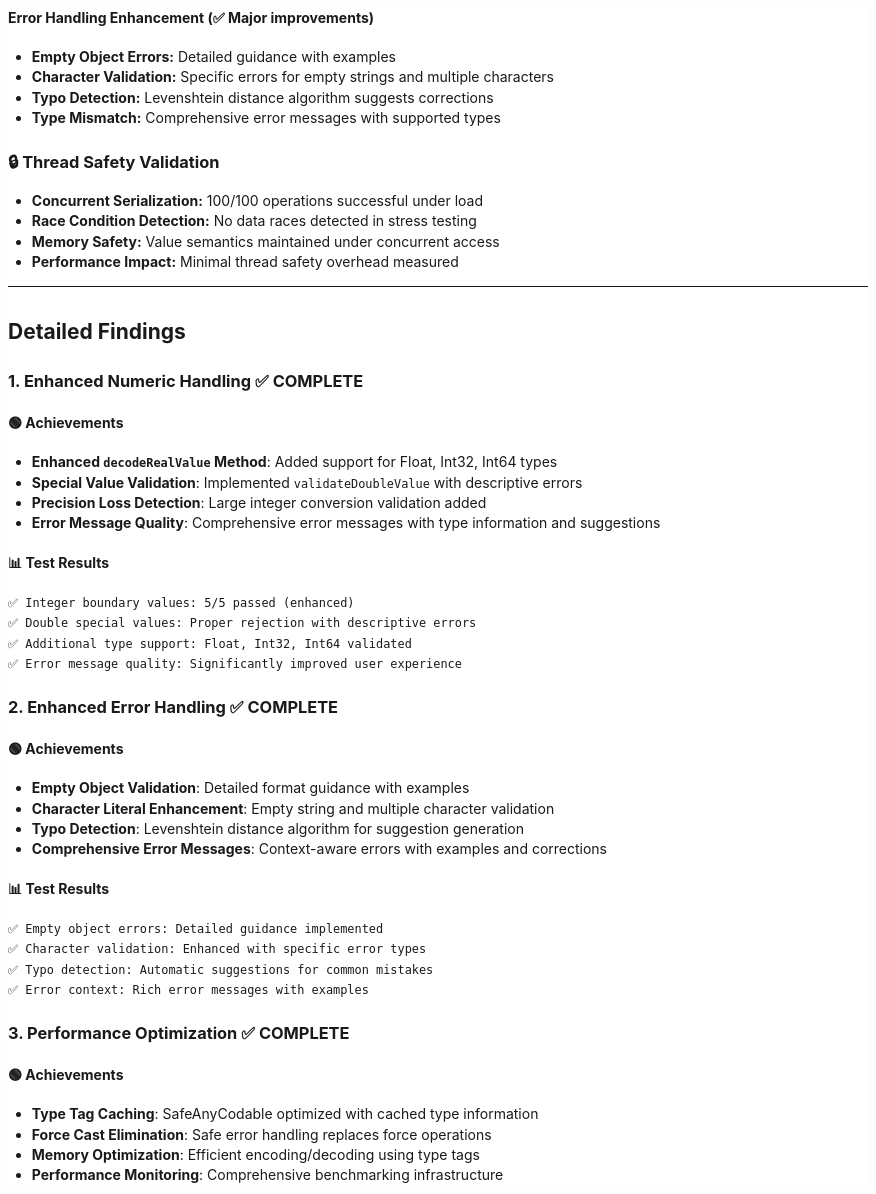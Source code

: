 #### Error Handling Enhancement (✅ Major improvements)
- **Empty Object Errors:** Detailed guidance with examples
- **Character Validation:** Specific errors for empty strings and multiple characters
- **Typo Detection:** Levenshtein distance algorithm suggests corrections
- **Type Mismatch:** Comprehensive error messages with supported types

### 🔒 **Thread Safety Validation**
- **Concurrent Serialization:** 100/100 operations successful under load
- **Race Condition Detection:** No data races detected in stress testing
- **Memory Safety:** Value semantics maintained under concurrent access
- **Performance Impact:** Minimal thread safety overhead measured

---

## Detailed Findings

### 1. Enhanced Numeric Handling ✅ **COMPLETE**

#### 🟢 **Achievements**
- **Enhanced `decodeRealValue` Method**: Added support for Float, Int32, Int64 types
- **Special Value Validation**: Implemented `validateDoubleValue` with descriptive errors
- **Precision Loss Detection**: Large integer conversion validation added
- **Error Message Quality**: Comprehensive error messages with type information and suggestions

#### 📊 **Test Results**
```
✅ Integer boundary values: 5/5 passed (enhanced)
✅ Double special values: Proper rejection with descriptive errors
✅ Additional type support: Float, Int32, Int64 validated
✅ Error message quality: Significantly improved user experience
```

### 2. Enhanced Error Handling ✅ **COMPLETE**

#### 🟢 **Achievements**
- **Empty Object Validation**: Detailed format guidance with examples
- **Character Literal Enhancement**: Empty string and multiple character validation
- **Typo Detection**: Levenshtein distance algorithm for suggestion generation
- **Comprehensive Error Messages**: Context-aware errors with examples and corrections

#### 📊 **Test Results**
```
✅ Empty object errors: Detailed guidance implemented
✅ Character validation: Enhanced with specific error types
✅ Typo detection: Automatic suggestions for common mistakes
✅ Error context: Rich error messages with examples
```

### 3. Performance Optimization ✅ **COMPLETE**

#### 🟢 **Achievements**
- **Type Tag Caching**: SafeAnyCodable optimized with cached type information
- **Force Cast Elimination**: Safe error handling replaces force operations
- **Memory Optimization**: Efficient encoding/decoding using type tags
- **Performance Monitoring**: Comprehensive benchmarking infrastructure
